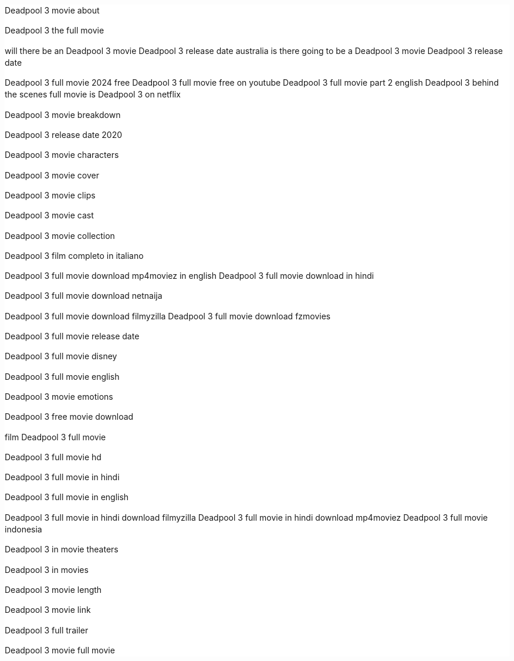 Deadpool 3 movie about

Deadpool 3 the full movie

will there be an Deadpool 3 movie Deadpool 3 release date australia is there going to be a Deadpool 3 movie Deadpool 3 release date

Deadpool 3 full movie 2024 free Deadpool 3 full movie free on youtube Deadpool 3 full movie part 2 english Deadpool 3 behind the scenes full movie is Deadpool 3 on netflix

Deadpool 3 movie breakdown

Deadpool 3 release date 2020

Deadpool 3 movie characters

Deadpool 3 movie cover

Deadpool 3 movie clips

Deadpool 3 movie cast

Deadpool 3 movie collection

Deadpool 3 film completo in italiano

Deadpool 3 full movie download mp4moviez in english Deadpool 3 full movie download in hindi

Deadpool 3 full movie download netnaija

Deadpool 3 full movie download filmyzilla Deadpool 3 full movie download fzmovies

Deadpool 3 full movie release date

Deadpool 3 full movie disney

Deadpool 3 full movie english

Deadpool 3 movie emotions

Deadpool 3 free movie download

film Deadpool 3 full movie

Deadpool 3 full movie hd

Deadpool 3 full movie in hindi

Deadpool 3 full movie in english

Deadpool 3 full movie in hindi download filmyzilla Deadpool 3 full movie in hindi download mp4moviez Deadpool 3 full movie indonesia

Deadpool 3 in movie theaters

Deadpool 3 in movies

Deadpool 3 movie length

Deadpool 3 movie link

Deadpool 3 full trailer

Deadpool 3 movie full movie
